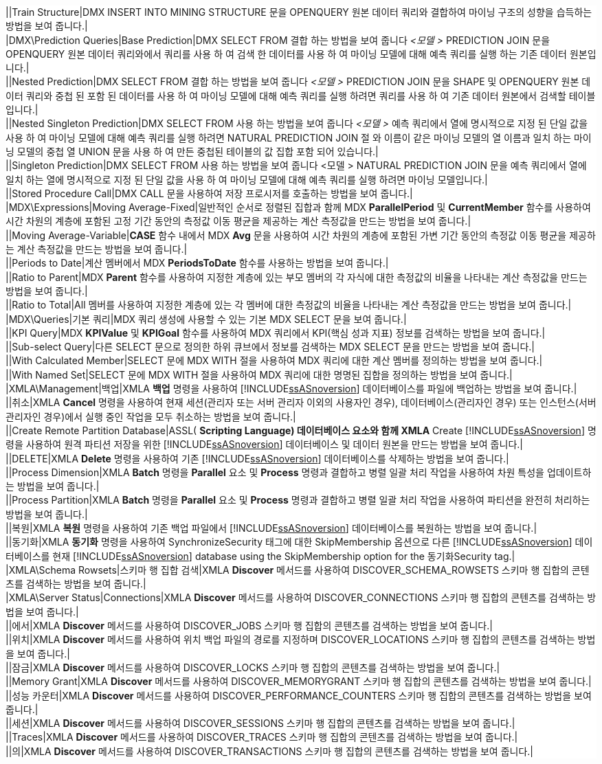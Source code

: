 ||Train Structure|DMX INSERT INTO MINING STRUCTURE 문을 OPENQUERY 원본 데이터 쿼리와 결합하여 마이닝 구조의 성향을 습득하는 방법을 보여 줍니다.|  
|DMX\Prediction Queries|Base Prediction|DMX SELECT FROM 결합 하는 방법을 보여 줍니다  *\<모델 >* PREDICTION JOIN 문을 OPENQUERY 원본 데이터 쿼리와에서 쿼리를 사용 하 여 검색 한 데이터를 사용 하 여 마이닝 모델에 대해 예측 쿼리를 실행 하는 기존 데이터 원본입니다.|  
||Nested Prediction|DMX SELECT FROM 결합 하는 방법을 보여 줍니다  *\<모델 >* PREDICTION JOIN 문을 SHAPE 및 OPENQUERY 원본 데이터 쿼리와 중첩 된 포함 된 데이터를 사용 하 여 마이닝 모델에 대해 예측 쿼리를 실행 하려면 쿼리를 사용 하 여 기존 데이터 원본에서 검색할 테이블입니다.|  
||Nested Singleton Prediction|DMX SELECT FROM 사용 하는 방법을 보여 줍니다  *\<모델 >* 예측 쿼리에서 열에 명시적으로 지정 된 단일 값을 사용 하 여 마이닝 모델에 대해 예측 쿼리를 실행 하려면 NATURAL PREDICTION JOIN 절 와 이름이 같은 마이닝 모델의 열 이름과 일치 하는 마이닝 모델의 중첩 열 UNION 문을 사용 하 여 만든 중첩된 테이블의 값 집합 포함 되어 있습니다.|  
||Singleton Prediction|DMX SELECT FROM 사용 하는 방법을 보여 줍니다 \<모델 > NATURAL PREDICTION JOIN 문을 예측 쿼리에서 열에 일치 하는 열에 명시적으로 지정 된 단일 값을 사용 하 여 마이닝 모델에 대해 예측 쿼리를 실행 하려면 마이닝 모델입니다.|  
||Stored Procedure Call|DMX CALL 문을 사용하여 저장 프로시저를 호출하는 방법을 보여 줍니다.|  
|MDX\Expressions|Moving Average-Fixed|일반적인 순서로 정렬된 집합과 함께 MDX **ParallelPeriod** 및 **CurrentMember** 함수를 사용하여 시간 차원의 계층에 포함된 고정 기간 동안의 측정값 이동 평균을 제공하는 계산 측정값을 만드는 방법을 보여 줍니다.|  
||Moving Average-Variable|**CASE** 함수 내에서 MDX **Avg** 문을 사용하여 시간 차원의 계층에 포함된 가변 기간 동안의 측정값 이동 평균을 제공하는 계산 측정값을 만드는 방법을 보여 줍니다.|  
||Periods to Date|계산 멤버에서 MDX **PeriodsToDate** 함수를 사용하는 방법을 보여 줍니다.|  
||Ratio to Parent|MDX **Parent** 함수를 사용하여 지정한 계층에 있는 부모 멤버의 각 자식에 대한 측정값의 비율을 나타내는 계산 측정값을 만드는 방법을 보여 줍니다.|  
||Ratio to Total|All 멤버를 사용하여 지정한 계층에 있는 각 멤버에 대한 측정값의 비율을 나타내는 계산 측정값을 만드는 방법을 보여 줍니다.|  
|MDX\Queries|기본 쿼리|MDX 쿼리 생성에 사용할 수 있는 기본 MDX SELECT 문을 보여 줍니다.|  
||KPI Query|MDX **KPIValue** 및 **KPIGoal** 함수를 사용하여 MDX 쿼리에서 KPI(핵심 성과 지표) 정보를 검색하는 방법을 보여 줍니다.|  
||Sub-select Query|다른 SELECT 문으로 정의한 하위 큐브에서 정보를 검색하는 MDX SELECT 문을 만드는 방법을 보여 줍니다.|  
||With Calculated Member|SELECT 문에 MDX WITH 절을 사용하여 MDX 쿼리에 대한 계산 멤버를 정의하는 방법을 보여 줍니다.|  
||With Named Set|SELECT 문에 MDX WITH 절을 사용하여 MDX 쿼리에 대한 명명된 집합을 정의하는 방법을 보여 줍니다.|  
|XMLA\Management|백업|XMLA **백업** 명령을 사용하여 [!INCLUDE[ssASnoversion](../../includes/ssasnoversion-md.md)] 데이터베이스를 파일에 백업하는 방법을 보여 줍니다.|  
||취소|XMLA **Cancel** 명령을 사용하여 현재 세션(관리자 또는 서버 관리자 이외의 사용자인 경우), 데이터베이스(관리자인 경우) 또는 인스턴스(서버 관리자인 경우)에서 실행 중인 작업을 모두 취소하는 방법을 보여 줍니다.|  
||Create Remote Partition Database|ASSL( **Scripting Language) 데이터베이스 요소와 함께 XMLA** Create [!INCLUDE[ssASnoversion](../../includes/ssasnoversion-md.md)] 명령을 사용하여 원격 파티션 저장을 위한 [!INCLUDE[ssASnoversion](../../includes/ssasnoversion-md.md)] 데이터베이스 및 데이터 원본을 만드는 방법을 보여 줍니다.|  
||DELETE|XMLA **Delete** 명령을 사용하여 기존 [!INCLUDE[ssASnoversion](../../includes/ssasnoversion-md.md)] 데이터베이스를 삭제하는 방법을 보여 줍니다.|  
||Process Dimension|XMLA **Batch** 명령을 **Parallel** 요소 및 **Process** 명령과 결합하고 병렬 일괄 처리 작업을 사용하여 차원 특성을 업데이트하는 방법을 보여 줍니다.|  
||Process Partition|XMLA **Batch** 명령을 **Parallel** 요소 및 **Process** 명령과 결합하고 병렬 일괄 처리 작업을 사용하여 파티션을 완전히 처리하는 방법을 보여 줍니다.|  
||복원|XMLA **복원** 명령을 사용하여 기존 백업 파일에서 [!INCLUDE[ssASnoversion](../../includes/ssasnoversion-md.md)] 데이터베이스를 복원하는 방법을 보여 줍니다.|  
||동기화|XMLA **동기화** 명령을 사용하여 SynchronizeSecurity 태그에 대한 SkipMembership 옵션으로 다른 [!INCLUDE[ssASnoversion](../../includes/ssasnoversion-md.md)] 데이터베이스를 현재 [!INCLUDE[ssASnoversion](../../includes/ssasnoversion-md.md)] database using the SkipMembership option for the 동기화Security tag.|  
|XMLA\Schema Rowsets|스키마 행 집합 검색|XMLA **Discover** 메서드를 사용하여 DISCOVER_SCHEMA_ROWSETS 스키마 행 집합의 콘텐츠를 검색하는 방법을 보여 줍니다.|  
|XMLA\Server Status|Connections|XMLA **Discover** 메서드를 사용하여 DISCOVER_CONNECTIONS 스키마 행 집합의 콘텐츠를 검색하는 방법을 보여 줍니다.|  
||에서|XMLA **Discover** 메서드를 사용하여 DISCOVER_JOBS 스키마 행 집합의 콘텐츠를 검색하는 방법을 보여 줍니다.|  
||위치|XMLA **Discover** 메서드를 사용하여 위치 백업 파일의 경로를 지정하며 DISCOVER_LOCATIONS 스키마 행 집합의 콘텐츠를 검색하는 방법을 보여 줍니다.|  
||잠금|XMLA **Discover** 메서드를 사용하여 DISCOVER_LOCKS 스키마 행 집합의 콘텐츠를 검색하는 방법을 보여 줍니다.|  
||Memory Grant|XMLA **Discover** 메서드를 사용하여 DISCOVER_MEMORYGRANT 스키마 행 집합의 콘텐츠를 검색하는 방법을 보여 줍니다.|  
||성능 카운터|XMLA **Discover** 메서드를 사용하여 DISCOVER_PERFORMANCE_COUNTERS 스키마 행 집합의 콘텐츠를 검색하는 방법을 보여 줍니다.|  
||세션|XMLA **Discover** 메서드를 사용하여 DISCOVER_SESSIONS 스키마 행 집합의 콘텐츠를 검색하는 방법을 보여 줍니다.|  
||Traces|XMLA **Discover** 메서드를 사용하여 DISCOVER_TRACES 스키마 행 집합의 콘텐츠를 검색하는 방법을 보여 줍니다.|  
||의|XMLA **Discover** 메서드를 사용하여 DISCOVER_TRANSACTIONS 스키마 행 집합의 콘텐츠를 검색하는 방법을 보여 줍니다.|  
  